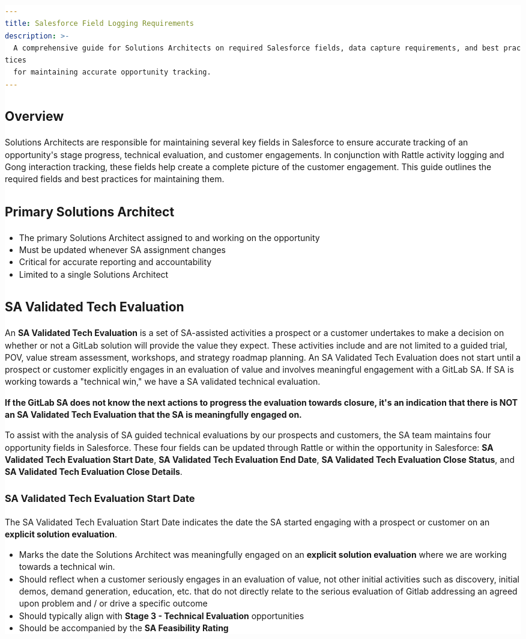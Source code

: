 ```yaml
---
title: Salesforce Field Logging Requirements
description: >-
  A comprehensive guide for Solutions Architects on required Salesforce fields, data capture requirements, and best practices
  for maintaining accurate opportunity tracking.
---
```


## Overview

Solutions Architects are responsible for maintaining several key fields in Salesforce to ensure accurate tracking of an opportunity's stage progress, technical evaluation, and customer engagements. In conjunction with Rattle activity logging and Gong interaction tracking, these fields help create a complete picture of the customer engagement. This guide outlines the required fields and best practices for maintaining them.

## Primary Solutions Architect

- The primary Solutions Architect assigned to and working on the opportunity
- Must be updated whenever SA assignment changes
- Critical for accurate reporting and accountability
- Limited to a single Solutions Architect

## SA Validated Tech Evaluation

An **SA Validated Tech Evaluation** is a set of SA-assisted activities a prospect or a customer undertakes to make a decision on whether or not a GitLab solution will provide the value they expect. These activities include and are not limited to a guided trial, POV, value stream assessment, workshops, and strategy roadmap planning. An SA Validated Tech Evaluation does not start until a prospect or customer explicitly engages in an evaluation of value and involves meaningful engagement with a GitLab SA. If SA is working towards a "technical win,"  we have a SA validated technical evaluation.

**If the GitLab SA does not know the next actions to progress the evaluation towards closure, it's an indication that there is NOT an SA Validated Tech Evaluation that the SA is meaningfully engaged on.**

To assist with the analysis of SA guided technical evaluations by our prospects and customers, the SA team maintains four opportunity fields in Salesforce. These four fields can be updated through Rattle or within the opportunity in Salesforce: **SA Validated Tech Evaluation Start Date**, **SA Validated Tech Evaluation End Date**, **SA Validated Tech Evaluation Close Status**, and **SA Validated Tech Evaluation Close Details**.

### SA Validated Tech Evaluation Start Date

The SA Validated Tech Evaluation Start Date indicates the date the SA started engaging with a prospect or customer on an **explicit solution evaluation**.

- Marks the date the Solutions Architect was meaningfully engaged on an **explicit solution evaluation** where we are working towards a technical win.
- Should reflect when a customer seriously engages in an evaluation of value, not other initial activities such as discovery, initial demos, demand generation, education, etc. that do not directly relate to the serious evaluation of Gitlab addressing an agreed upon problem and / or drive a specific outcome
- Should typically align with **Stage 3 - Technical Evaluation** opportunities
- Should be accompanied by the **SA Feasibility Rating**
